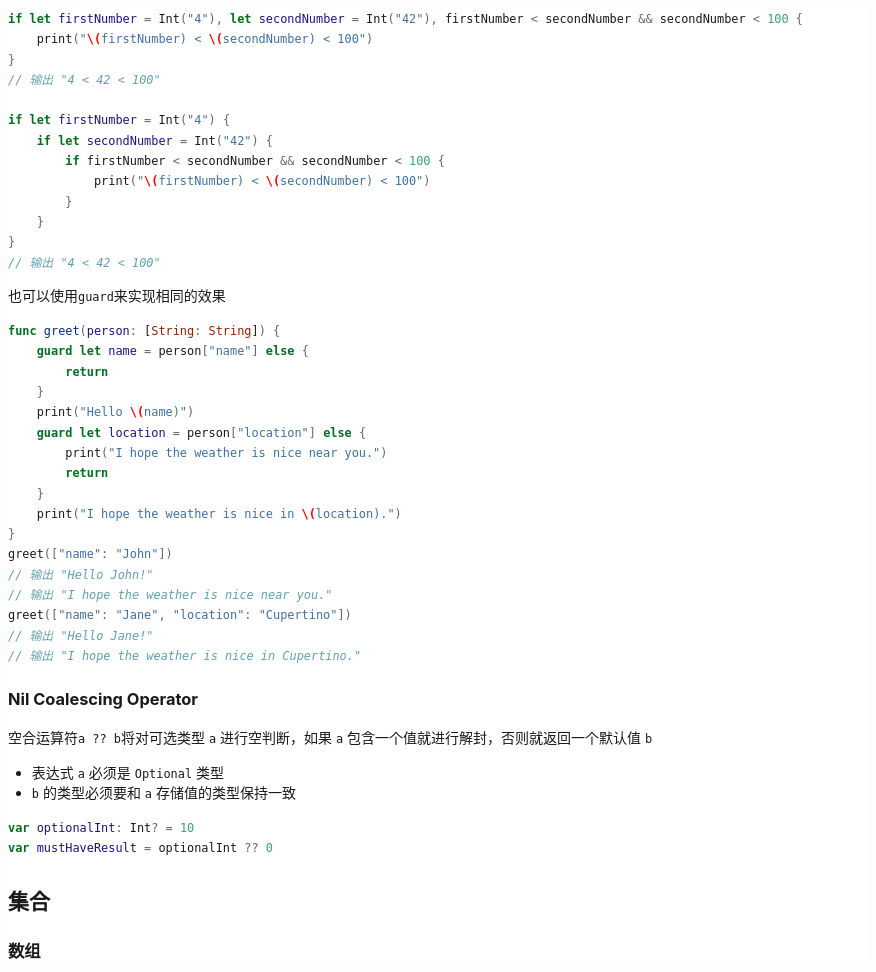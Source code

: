 ```swift
if let firstNumber = Int("4"), let secondNumber = Int("42"), firstNumber < secondNumber && secondNumber < 100 {
    print("\(firstNumber) < \(secondNumber) < 100")
}
// 输出 "4 < 42 < 100"

if let firstNumber = Int("4") {
    if let secondNumber = Int("42") {
        if firstNumber < secondNumber && secondNumber < 100 {
            print("\(firstNumber) < \(secondNumber) < 100")
        }
    }
}
// 输出 "4 < 42 < 100"
```

也可以使用`guard`来实现相同的效果

```swift
func greet(person: [String: String]) {
    guard let name = person["name"] else {
        return
    }
    print("Hello \(name)")
    guard let location = person["location"] else {
        print("I hope the weather is nice near you.")
        return
    }
    print("I hope the weather is nice in \(location).")
}
greet(["name": "John"])
// 输出 "Hello John!"
// 输出 "I hope the weather is nice near you."
greet(["name": "Jane", "location": "Cupertino"])
// 输出 "Hello Jane!"
// 输出 "I hope the weather is nice in Cupertino."
```

### Nil Coalescing Operator

空合运算符`a ?? b`将对可选类型 `a` 进行空判断，如果 `a` 包含一个值就进行解封，否则就返回一个默认值 `b`

+ 表达式 `a` 必须是 `Optional` 类型
+ `b` 的类型必须要和 `a` 存储值的类型保持一致


```swift
var optionalInt: Int? = 10
var mustHaveResult = optionalInt ?? 0
```

## 集合

### 数组
